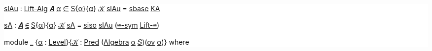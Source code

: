    <a id="7733" href="Varieties.Closure.html#7733" class="Function">slAu</a> <a id="7738" class="Symbol">:</a> <a id="7740" href="Algebras.Basic.html#10865" class="Function">Lift-Alg</a> <a id="7749" href="Varieties.Closure.html#7630" class="Bound">𝑨</a> <a id="7751" href="Varieties.Closure.html#7478" class="Bound">α</a> <a id="7753" href="Relation.Unary.html#1523" class="Function Operator">∈</a> <a id="7755" href="Varieties.Closure.html#3819" class="Datatype">S</a><a id="7756" class="Symbol">{</a><a id="7757" href="Varieties.Closure.html#7478" class="Bound">α</a><a id="7758" class="Symbol">}{</a><a id="7760" href="Varieties.Closure.html#7478" class="Bound">α</a><a id="7761" class="Symbol">}</a> <a id="7763" href="Varieties.Closure.html#7491" class="Bound">𝒦</a>
   <a id="7768" href="Varieties.Closure.html#7733" class="Function">slAu</a> <a id="7773" class="Symbol">=</a> <a id="7775" href="Varieties.Closure.html#3907" class="InductiveConstructor">sbase</a> <a id="7781" href="Varieties.Closure.html#7647" class="Bound">KA</a>

   <a id="7788" href="Varieties.Closure.html#7788" class="Function">sA</a> <a id="7791" class="Symbol">:</a> <a id="7793" href="Varieties.Closure.html#7630" class="Bound">𝑨</a> <a id="7795" href="Relation.Unary.html#1523" class="Function Operator">∈</a> <a id="7797" href="Varieties.Closure.html#3819" class="Datatype">S</a><a id="7798" class="Symbol">{</a><a id="7799" href="Varieties.Closure.html#7478" class="Bound">α</a><a id="7800" class="Symbol">}{</a><a id="7802" href="Varieties.Closure.html#7478" class="Bound">α</a><a id="7803" class="Symbol">}</a> <a id="7805" href="Varieties.Closure.html#7491" class="Bound">𝒦</a>
   <a id="7810" href="Varieties.Closure.html#7788" class="Function">sA</a> <a id="7813" class="Symbol">=</a> <a id="7815" href="Varieties.Closure.html#4105" class="InductiveConstructor">siso</a> <a id="7820" href="Varieties.Closure.html#7733" class="Function">slAu</a> <a id="7825" class="Symbol">(</a><a id="7826" href="Homomorphisms.Isomorphisms.html#2837" class="Function">≅-sym</a> <a id="7832" href="Homomorphisms.Isomorphisms.html#4265" class="Function">Lift-≅</a><a id="7838" class="Symbol">)</a>


<a id="7842" class="Keyword">module</a> <a id="7849" href="Varieties.Closure.html#7849" class="Module">_</a> <a id="7851" class="Symbol">{</a><a id="7852" href="Varieties.Closure.html#7852" class="Bound">α</a> <a id="7854" class="Symbol">:</a> <a id="7856" href="Agda.Primitive.html#597" class="Postulate">Level</a><a id="7861" class="Symbol">}{</a><a id="7863" href="Varieties.Closure.html#7863" class="Bound">𝒦</a> <a id="7865" class="Symbol">:</a> <a id="7867" href="Relation.Unary.html#1101" class="Function">Pred</a> <a id="7872" class="Symbol">(</a><a id="7873" href="Algebras.Basic.html#6389" class="Function">Algebra</a> <a id="7881" href="Varieties.Closure.html#7852" class="Bound">α</a> <a id="7883" href="Varieties.Closure.html#1641" class="Bound">𝑆</a><a id="7884" class="Symbol">)(</a><a id="7886" href="Algebras.Products.html#2950" class="Function">ov</a> <a id="7889" href="Varieties.Closure.html#7852" class="Bound">α</a><a id="7890" class="Symbol">)}</a> <a id="7893" class="Keyword">where</a>

